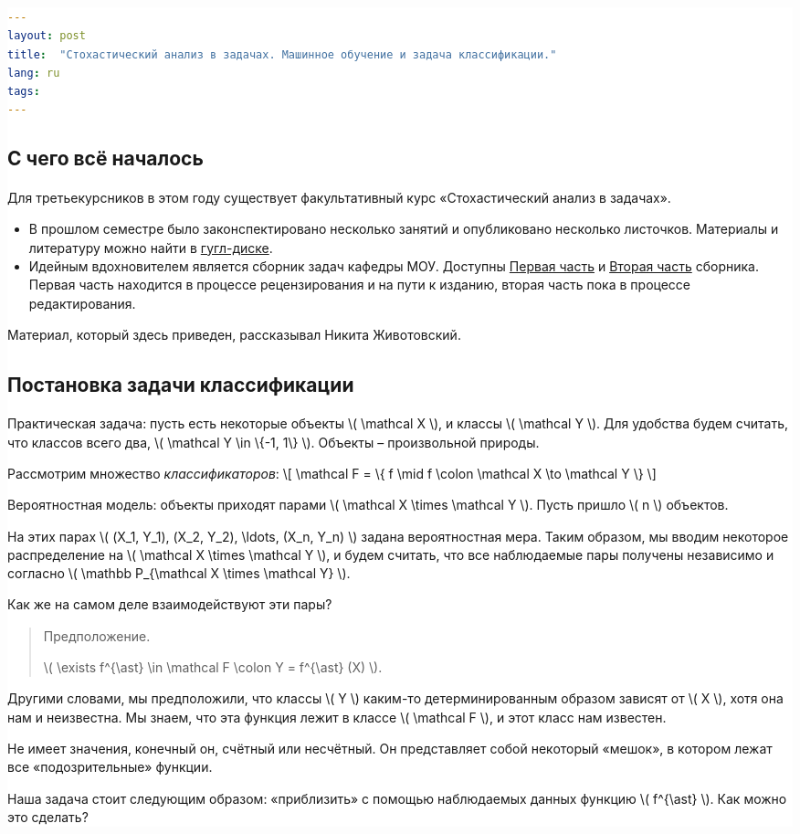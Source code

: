 ```yaml
---
layout: post
title:  "Стохастический анализ в задачах. Машинное обучение и задача классификации."
lang: ru
tags:
---
```

## С чего всё началось
Для третьекурсников в этом году существует факультативный курс «Стохастический анализ в задачах».

* В прошлом семестре было законспектировано несколько занятий и опубликовано несколько листочков. Материалы и литературу можно найти в [гугл-диске](https://drive.google.com/open?id=0B733JIZxEnkNZEp0QUFfLS1vWmc).
* Идейным вдохновителем является сборник задач кафедры МОУ. Доступны [Первая часть](http://arxiv.org/abs/1508.03461) и [Вторая часть](https://github.com/mipt-mou/zadavalnik-2/blob/master/main_part_2.pdf) сборника. Первая часть находится в процессе рецензирования и на пути к изданию, вторая часть пока в процессе редактирования.

Материал, который здесь приведен, рассказывал Никита Животовский.
 
## Постановка задачи классификации

Практическая задача: пусть есть некоторые объекты \\( \mathcal X \\), и классы \\( \mathcal Y 
\\). Для удобства будем считать, что классов всего два, \\( \mathcal Y \in \\{-1, 1\\} 
\\). Объекты – произвольной природы.
    
Рассмотрим множество *классификаторов*:
\\[
    \mathcal F = \\{ f \mid f \colon \mathcal X \to \mathcal Y \\}
\\]
        
Вероятностная модель: объекты приходят парами \\( \mathcal X \times \mathcal Y \\). Пусть 
пришло \\( n \\) объектов.
    
На этих парах \\( (X\_1, Y\_1), (X\_2, Y\_2), \ldots, (X\_n, Y\_n) \\) задана 
вероятностная мера. Таким образом, мы вводим некоторое распределение на \\( 
\mathcal X \times \mathcal Y \\), и будем считать, что все наблюдаемые пары получены 
независимо и согласно \\( \mathbb P\_{\mathcal X \times \mathcal Y} \\).

Как же на самом деле взаимодействуют эти пары?

> Предположение.
>
>\\( \exists f^{\ast} \in \mathcal F \colon Y = f^{\ast} (X) \\).

Другими словами, мы предположили, что классы \\( Y \\) каким-то детерминированным 
образом зависят от \\( X \\), хотя она нам и неизвестна. Мы знаем, что эта 
функция лежит в классе \\( \mathcal F \\), и этот класс нам известен.

Не имеет значения, конечный он, счётный или несчётный. Он представляет собой 
некоторый &laquo;мешок&raquo;, в котором лежат все &laquo;подозрительные&raquo; функции.

Наша задача стоит следующим образом: «приблизить» с помощью наблюдаемых 
данных функцию \\( f^{\ast} \\). Как можно это сделать?
